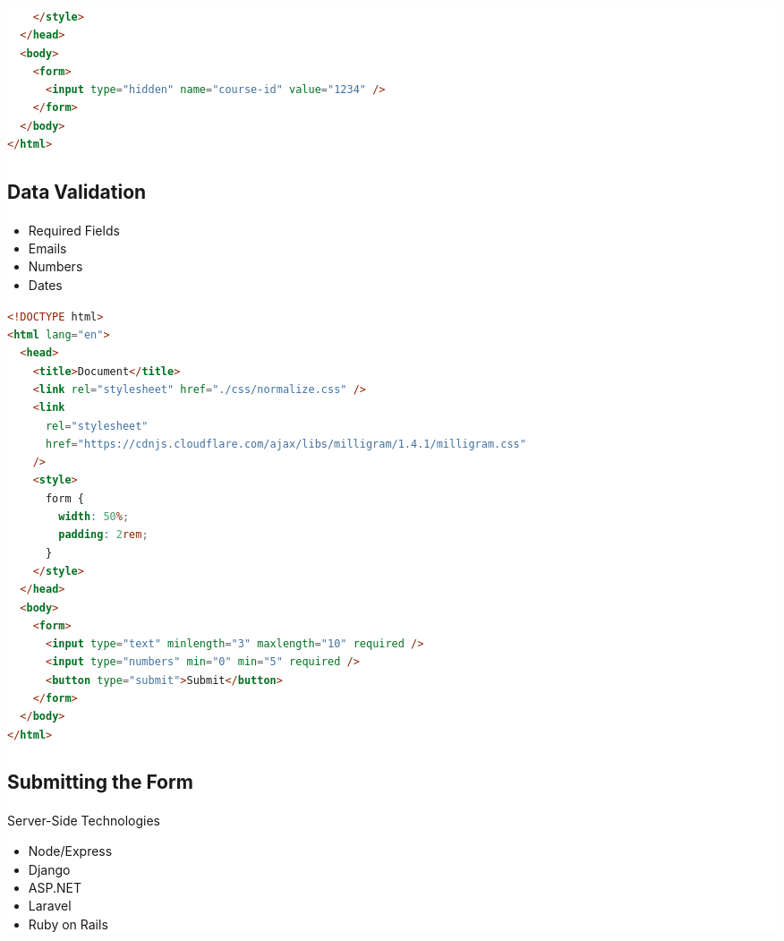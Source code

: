 ```html
    </style>
  </head>
  <body>
    <form>
      <input type="hidden" name="course-id" value="1234" />
    </form>
  </body>
</html>
```

## Data Validation

- Required Fields
- Emails
- Numbers
- Dates

```html
<!DOCTYPE html>
<html lang="en">
  <head>
    <title>Document</title>
    <link rel="stylesheet" href="./css/normalize.css" />
    <link
      rel="stylesheet"
      href="https://cdnjs.cloudflare.com/ajax/libs/milligram/1.4.1/milligram.css"
    />
    <style>
      form {
        width: 50%;
        padding: 2rem;
      }
    </style>
  </head>
  <body>
    <form>
      <input type="text" minlength="3" maxlength="10" required />
      <input type="numbers" min="0" min="5" required />
      <button type="submit">Submit</button>
    </form>
  </body>
</html>
```

## Submitting the Form

Server-Side Technologies

- Node/Express
- Django
- ASP.NET
- Laravel
- Ruby on Rails
